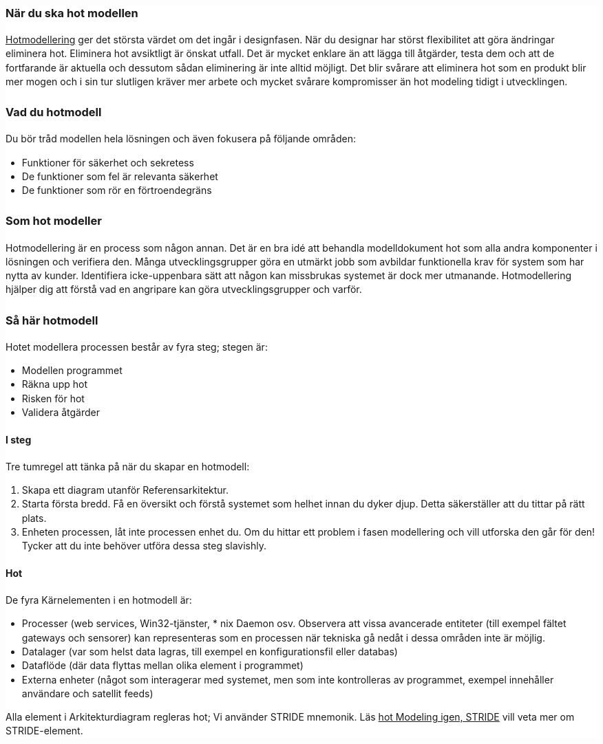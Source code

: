 ### <a name="when-to-threat-model"></a>När du ska hot modellen
[Hotmodellering](http://www.microsoft.com/security/sdl/adopt/threatmodeling.aspx) ger det största värdet om det ingår i designfasen. När du designar har störst flexibilitet att göra ändringar eliminera hot. Eliminera hot avsiktligt är önskat utfall. Det är mycket enklare än att lägga till åtgärder, testa dem och att de fortfarande är aktuella och dessutom sådan eliminering är inte alltid möjligt. Det blir svårare att eliminera hot som en produkt blir mer mogen och i sin tur slutligen kräver mer arbete och mycket svårare kompromisser än hot modeling tidigt i utvecklingen.

### <a name="what-to-threat-model"></a>Vad du hotmodell
Du bör tråd modellen hela lösningen och även fokusera på följande områden:

* Funktioner för säkerhet och sekretess
* De funktioner som fel är relevanta säkerhet
* De funktioner som rör en förtroendegräns 

### <a name="who-threat-models"></a>Som hot modeller
Hotmodellering är en process som någon annan.  Det är en bra idé att behandla modelldokument hot som alla andra komponenter i lösningen och verifiera den. Många utvecklingsgrupper göra en utmärkt jobb som avbildar funktionella krav för system som har nytta av kunder. Identifiera icke-uppenbara sätt att någon kan missbrukas systemet är dock mer utmanande. Hotmodellering hjälper dig att förstå vad en angripare kan göra utvecklingsgrupper och varför.

### <a name="how-to-threat-model"></a>Så här hotmodell
Hotet modellera processen består av fyra steg; stegen är:

* Modellen programmet
* Räkna upp hot
* Risken för hot
* Validera åtgärder

#### <a name="the-process-steps"></a>I steg
Tre tumregel att tänka på när du skapar en hotmodell:

1. Skapa ett diagram utanför Referensarkitektur. 
2. Starta första bredd. Få en översikt och förstå systemet som helhet innan du dyker djup.  Detta säkerställer att du tittar på rätt plats.
3. Enheten processen, låt inte processen enhet du. Om du hittar ett problem i fasen modellering och vill utforska den går för den!  Tycker att du inte behöver utföra dessa steg slavishly.  

#### <a name="threats"></a>Hot
De fyra Kärnelementen i en hotmodell är:

* Processer (web services, Win32-tjänster, * nix Daemon osv. Observera att vissa avancerade entiteter (till exempel fältet gateways och sensorer) kan representeras som en processen när tekniska gå nedåt i dessa områden inte är möjlig.
* Datalager (var som helst data lagras, till exempel en konfigurationsfil eller databas)
* Dataflöde (där data flyttas mellan olika element i programmet)
* Externa enheter (något som interagerar med systemet, men som inte kontrolleras av programmet, exempel innehåller användare och satellit feeds)

Alla element i Arkitekturdiagram regleras hot; Vi använder STRIDE mnemonik. Läs [hot Modeling igen, STRIDE](https://blogs.msdn.microsoft.com/larryosterman/2007/09/04/threat-modeling-again-stride/) vill veta mer om STRIDE-element.
